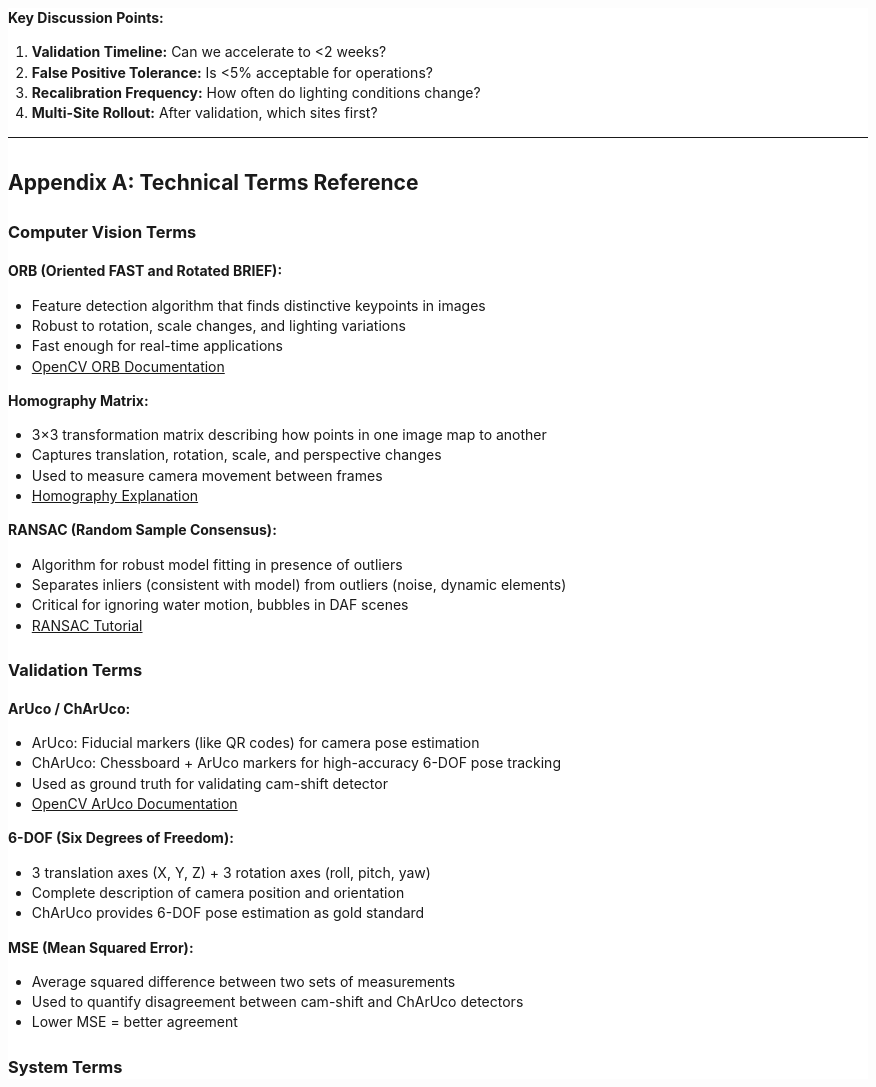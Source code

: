 **Key Discussion Points:**

1. **Validation Timeline:** Can we accelerate to <2 weeks?
2. **False Positive Tolerance:** Is <5% acceptable for operations?
3. **Recalibration Frequency:** How often do lighting conditions change?
4. **Multi-Site Rollout:** After validation, which sites first?

---

## Appendix A: Technical Terms Reference

### Computer Vision Terms

**ORB (Oriented FAST and Rotated BRIEF):**

- Feature detection algorithm that finds distinctive keypoints in images
- Robust to rotation, scale changes, and lighting variations
- Fast enough for real-time applications
- [OpenCV ORB Documentation](https://docs.opencv.org/4.x/d1/d89/tutorial_py_orb.html)

**Homography Matrix:**

- 3×3 transformation matrix describing how points in one image map to another
- Captures translation, rotation, scale, and perspective changes
- Used to measure camera movement between frames
- [Homography Explanation](https://en.wikipedia.org/wiki/Homography_(computer_vision))

**RANSAC (Random Sample Consensus):**

- Algorithm for robust model fitting in presence of outliers
- Separates inliers (consistent with model) from outliers (noise, dynamic elements)
- Critical for ignoring water motion, bubbles in DAF scenes
- [RANSAC Tutorial](https://en.wikipedia.org/wiki/Random_sample_consensus)

### Validation Terms

**ArUco / ChArUco:**

- ArUco: Fiducial markers (like QR codes) for camera pose estimation
- ChArUco: Chessboard + ArUco markers for high-accuracy 6-DOF pose tracking
- Used as ground truth for validating cam-shift detector
- [OpenCV ArUco Documentation](https://docs.opencv.org/4.x/d5/dae/tutorial_aruco_detection.html)

**6-DOF (Six Degrees of Freedom):**

- 3 translation axes (X, Y, Z) + 3 rotation axes (roll, pitch, yaw)
- Complete description of camera position and orientation
- ChArUco provides 6-DOF pose estimation as gold standard

**MSE (Mean Squared Error):**

- Average squared difference between two sets of measurements
- Used to quantify disagreement between cam-shift and ChArUco detectors
- Lower MSE = better agreement

### System Terms
